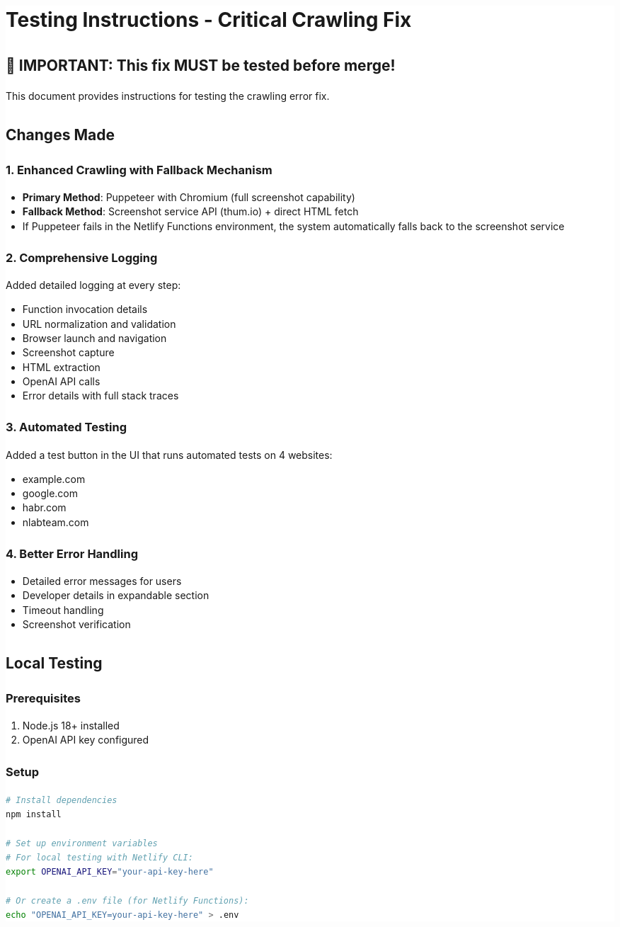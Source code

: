 # Testing Instructions - Critical Crawling Fix

## 🔴 IMPORTANT: This fix MUST be tested before merge!

This document provides instructions for testing the crawling error fix.

## Changes Made

### 1. Enhanced Crawling with Fallback Mechanism
- **Primary Method**: Puppeteer with Chromium (full screenshot capability)
- **Fallback Method**: Screenshot service API (thum.io) + direct HTML fetch
- If Puppeteer fails in the Netlify Functions environment, the system automatically falls back to the screenshot service

### 2. Comprehensive Logging
Added detailed logging at every step:
- Function invocation details
- URL normalization and validation
- Browser launch and navigation
- Screenshot capture
- HTML extraction
- OpenAI API calls
- Error details with full stack traces

### 3. Automated Testing
Added a test button in the UI that runs automated tests on 4 websites:
- example.com
- google.com
- habr.com
- nlabteam.com

### 4. Better Error Handling
- Detailed error messages for users
- Developer details in expandable section
- Timeout handling
- Screenshot verification

## Local Testing

### Prerequisites
1. Node.js 18+ installed
2. OpenAI API key configured

### Setup
```bash
# Install dependencies
npm install

# Set up environment variables
# For local testing with Netlify CLI:
export OPENAI_API_KEY="your-api-key-here"

# Or create a .env file (for Netlify Functions):
echo "OPENAI_API_KEY=your-api-key-here" > .env
```
